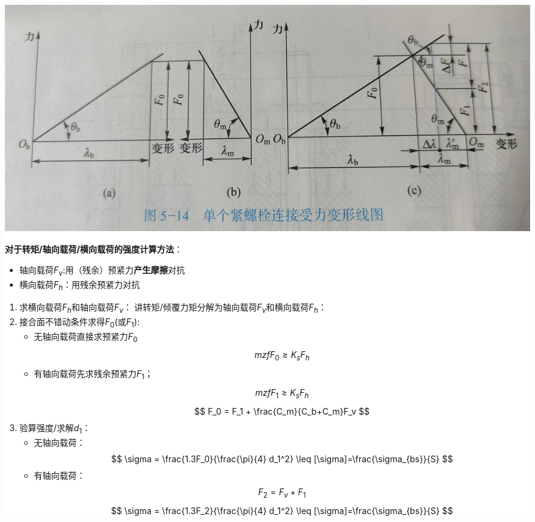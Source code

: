![紧螺栓连接受力变形图](紧螺栓连接受力变形图.jpg)

**对于转矩/轴向载荷/横向载荷的强度计算方法**：

- 轴向载荷$F_v$:用（残余）预紧力**产生摩擦**对抗
- 横向载荷$F_h$：用残余预紧力对抗

1. 求横向载荷$F_h$和轴向载荷$F_v$：
   讲转矩/倾覆力矩分解为轴向载荷$F_v$和横向载荷$F_h$：
2. 接合面不错动条件求得$F_0$(或$F_1$):
   - 无轴向载荷直接求预紧力$F_0$
   $$
   m z f F_0 \geq K_s F_h
   $$
   - 有轴向载荷先求残余预紧力$F_1$；
   $$
   m z f F_1 \geq K_s F_h
   $$
   $$
   F_0 = F_1 + \frac{C_m}{C_b+C_m}F_v
   $$
3. 验算强度/求解$d_1$：
   - 无轴向载荷：
   $$
   \sigma = \frac{1.3F_0}{\frac{\pi}{4} d_1^2} \leq [\sigma]=\frac{\sigma_{bs}}{S}
   $$
   - 有轴向载荷：
   $$
   F_2 = F_v + F_1
   $$
   $$
   \sigma = \frac{1.3F_2}{\frac{\pi}{4} d_1^2} \leq [\sigma]=\frac{\sigma_{bs}}{S}
   $$
